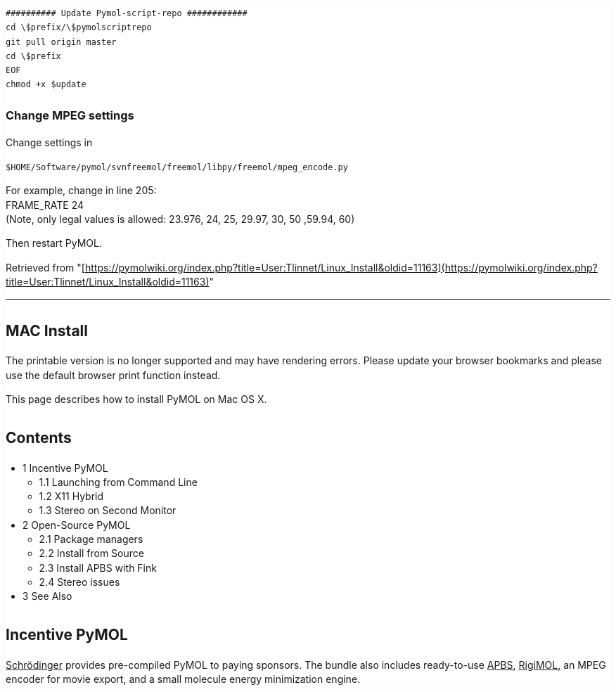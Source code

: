     ########## Update Pymol-script-repo ############
    cd \$prefix/\$pymolscriptrepo
    git pull origin master
    cd \$prefix
    EOF
    chmod +x $update
    

### Change MPEG settings

Change settings in 
    
    
    $HOME/Software/pymol/svnfreemol/freemol/libpy/freemol/mpeg_encode.py
    

For example, change in line 205:  
FRAME_RATE 24  
(Note, only legal values is allowed: 23.976, 24, 25, 29.97, 30, 50 ,59.94, 60) 

Then restart PyMOL. 

Retrieved from "[https://pymolwiki.org/index.php?title=User:Tlinnet/Linux_Install&oldid=11163](https://pymolwiki.org/index.php?title=User:Tlinnet/Linux_Install&oldid=11163)"


---

## MAC Install

The printable version is no longer supported and may have rendering errors. Please update your browser bookmarks and please use the default browser print function instead.

This page describes how to install PyMOL on Mac OS X. 

## Contents

  * 1 Incentive PyMOL
    * 1.1 Launching from Command Line
    * 1.2 X11 Hybrid
    * 1.3 Stereo on Second Monitor
  * 2 Open-Source PyMOL
    * 2.1 Package managers
    * 2.2 Install from Source
    * 2.3 Install APBS with Fink
    * 2.4 Stereo issues
  * 3 See Also



## Incentive PyMOL

[Schrödinger](http://www.schrodinger.com) provides pre-compiled PyMOL to paying sponsors. The bundle also includes ready-to-use [APBS](/index.php/APBS "APBS"), [RigiMOL](/index.php/Morph "Morph"), an MPEG encoder for movie export, and a small molecule energy minimization engine. 
